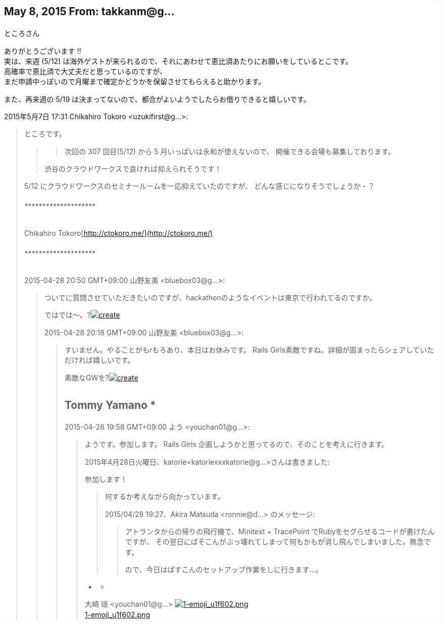 ## May 8, 2015 From: takkanm@g...

ところさん

ありがとうございます !!  
実は、来週 (5/12) は海外ゲストが来られるので、それにあわせて恵比須あたりにお願いをしているとこです。  
高確率で恵比須で大丈夫だと思っているのですが、  
まだ申請中っぽいので月曜まで確定かどうかを保留させてもらえると助かります。

また、再来週の 5/19 は決まってないので、都合がよいようでしたらお借りできると嬉しいです。

2015年5月7日 17:31 Chikahiro Tokoro \<uzukifirst@g...\>:

> ところです。
> 
> > > 次回の 307 回目(5/12) から 5 月いっぱいは永和が使えないので、 開催できる会場も募集しております。
> > 
> > 渋谷のクラウドワークスで良ければ抑えられそうです！
> 
> 5/12 にクラウドワークスのセミナールームを一応抑えていたのですが、 どんな感じになりそうでしょうか・？
> 
> ###### \*\*\*\*\*\*\*\*\*\*\*\*\*\*\*\*\*\*\*\*
> 
> Chikahiro Tokoro[http://ctokoro.me/](http://ctokoro.me/)
> 
> ###### \*\*\*\*\*\*\*\*\*\*\*\*\*\*\*\*\*\*\*\*
> 
> 2015-04-28 20:50 GMT+09:00 山野友美 \<bluebox03@g...\>:
> 
> > ついでに質問させていただきたいのですが、hackathonのようなイベントは東京で行われてるのですか。
> > 
> > ではでは～。?[![create](.theme/i/new.png)](.new?t=image%3A)
> > 
> > 2015-04-28 20:18 GMT+09:00 山野友美 \<bluebox03@g...\>:
> > 
> > > すいません。やることがもrもろあり、本日はお休みです。 Rails Girls素敵ですね。詳細が固まったらシェアしていただければ嬉しいです。
> > > 
> > > 素敵なGWを?[![create](.theme/i/new.png)](.new?t=image%3A)
> > > 
> > > ## Tommy Yamano \*
> > > 
> > > 2015-04-28 19:58 GMT+09:00 よう \<youchan01@g...\>:
> > > 
> > > > ようです。参加します。 Rails Girls 企画しようかと思ってるので、そのことを考えに行きます。
> > > > 
> > > > 2015年4月28日火曜日、katorie\<katoriexxxkatorie@g...\>さんは書きました:
> > > > 
> > > > 参加します！
> > > > 
> > > > > 何するか考えながら向かっています。
> > > > > 
> > > > > 2015/04/28 19:27、Akira Matsuda \<ronnie@d...\> のメッセージ:
> > > > > 
> > > > > > アトランタからの帰りの飛行機で、Minitest + TracePoint でRubyをセグらせるコードが書けたんですが、 その翌日にぱそこんがぶっ壊れてしまって何もかもが消し飛んでしまいました。無念です。
> > > > > > 
> > > > > > ので、今日はぱすこんのセットアップ作業をしに行きます…。
> > > > - -
> > > > 
> > > > 大崎 瑶 \<youchan01@g...\>
[![1-emoji_u1f602.png](.theme/i/broken.gif)  
1-emoji\_u1f602.png](asakusarb/hack306.files/1-emoji_u1f602.png)

